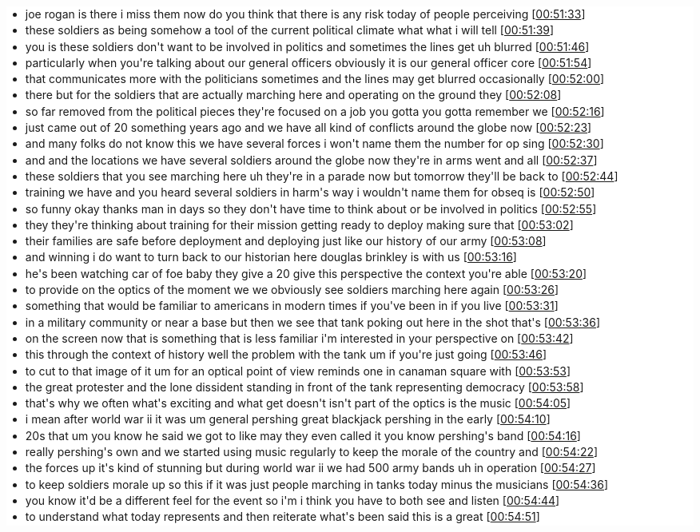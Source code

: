 *  joe rogan is there i miss them now do you think that there is any risk today of people perceiving [[00:51:33](https://www.youtube.com/watch?v=MVSCiwCHyKI&t=3093.12s)]
*  these soldiers as being somehow a tool of the current political climate what what i will tell [[00:51:39](https://www.youtube.com/watch?v=MVSCiwCHyKI&t=3099.52s)]
*  you is these soldiers don't want to be involved in politics and sometimes the lines get uh blurred [[00:51:46](https://www.youtube.com/watch?v=MVSCiwCHyKI&t=3106.56s)]
*  particularly when you're talking about our general officers obviously it is our general officer core [[00:51:54](https://www.youtube.com/watch?v=MVSCiwCHyKI&t=3114.24s)]
*  that communicates more with the politicians sometimes and the lines may get blurred occasionally [[00:52:00](https://www.youtube.com/watch?v=MVSCiwCHyKI&t=3120.8799999999997s)]
*  there but for the soldiers that are actually marching here and operating on the ground they [[00:52:08](https://www.youtube.com/watch?v=MVSCiwCHyKI&t=3128.96s)]
*  so far removed from the political pieces they're focused on a job you gotta you gotta remember we [[00:52:16](https://www.youtube.com/watch?v=MVSCiwCHyKI&t=3136.3199999999997s)]
*  just came out of 20 something years ago and we have all kind of conflicts around the globe now [[00:52:23](https://www.youtube.com/watch?v=MVSCiwCHyKI&t=3143.36s)]
*  and many folks do not know this we have several forces i won't name them the number for op sing [[00:52:30](https://www.youtube.com/watch?v=MVSCiwCHyKI&t=3150.8s)]
*  and and the locations we have several soldiers around the globe now they're in arms went and all [[00:52:37](https://www.youtube.com/watch?v=MVSCiwCHyKI&t=3157.76s)]
*  these soldiers that you see marching here uh they're in a parade now but tomorrow they'll be back to [[00:52:44](https://www.youtube.com/watch?v=MVSCiwCHyKI&t=3164.0s)]
*  training we have and you heard several soldiers in harm's way i wouldn't name them for obseq is [[00:52:50](https://www.youtube.com/watch?v=MVSCiwCHyKI&t=3170.56s)]
*  so funny okay thanks man in days so they don't have time to think about or be involved in politics [[00:52:55](https://www.youtube.com/watch?v=MVSCiwCHyKI&t=3175.7599999999998s)]
*  they they're thinking about training for their mission getting ready to deploy making sure that [[00:53:02](https://www.youtube.com/watch?v=MVSCiwCHyKI&t=3182.96s)]
*  their families are safe before deployment and deploying just like our history of our army [[00:53:08](https://www.youtube.com/watch?v=MVSCiwCHyKI&t=3188.96s)]
*  and winning i do want to turn back to our historian here douglas brinkley is with us [[00:53:16](https://www.youtube.com/watch?v=MVSCiwCHyKI&t=3196.08s)]
*  he's been watching car of foe baby they give a 20 give this perspective the context you're able [[00:53:20](https://www.youtube.com/watch?v=MVSCiwCHyKI&t=3200.4s)]
*  to provide on the optics of the moment we we obviously see soldiers marching here again [[00:53:26](https://www.youtube.com/watch?v=MVSCiwCHyKI&t=3206.24s)]
*  something that would be familiar to americans in modern times if you've been in if you live [[00:53:31](https://www.youtube.com/watch?v=MVSCiwCHyKI&t=3211.7599999999998s)]
*  in a military community or near a base but then we see that tank poking out here in the shot that's [[00:53:36](https://www.youtube.com/watch?v=MVSCiwCHyKI&t=3216.96s)]
*  on the screen now that is something that is less familiar i'm interested in your perspective on [[00:53:42](https://www.youtube.com/watch?v=MVSCiwCHyKI&t=3222.4s)]
*  this through the context of history well the problem with the tank um if you're just going [[00:53:46](https://www.youtube.com/watch?v=MVSCiwCHyKI&t=3226.7200000000003s)]
*  to cut to that image of it um for an optical point of view reminds one in canaman square with [[00:53:53](https://www.youtube.com/watch?v=MVSCiwCHyKI&t=3233.12s)]
*  the great protester and the lone dissident standing in front of the tank representing democracy [[00:53:58](https://www.youtube.com/watch?v=MVSCiwCHyKI&t=3238.7200000000003s)]
*  that's why we often what's exciting and what get doesn't isn't part of the optics is the music [[00:54:05](https://www.youtube.com/watch?v=MVSCiwCHyKI&t=3245.52s)]
*  i mean after world war ii it was um general pershing great blackjack pershing in the early [[00:54:10](https://www.youtube.com/watch?v=MVSCiwCHyKI&t=3250.72s)]
*  20s that um you know he said we got to like may they even called it you know pershing's band [[00:54:16](https://www.youtube.com/watch?v=MVSCiwCHyKI&t=3256.72s)]
*  really pershing's own and we started using music regularly to keep the morale of the country and [[00:54:22](https://www.youtube.com/watch?v=MVSCiwCHyKI&t=3262.16s)]
*  the forces up it's kind of stunning but during world war ii we had 500 army bands uh in operation [[00:54:27](https://www.youtube.com/watch?v=MVSCiwCHyKI&t=3267.8399999999997s)]
*  to keep soldiers morale up so this if it was just people marching in tanks today minus the musicians [[00:54:36](https://www.youtube.com/watch?v=MVSCiwCHyKI&t=3276.56s)]
*  you know it'd be a different feel for the event so i'm i think you have to both see and listen [[00:54:44](https://www.youtube.com/watch?v=MVSCiwCHyKI&t=3284.16s)]
*  to understand what today represents and then reiterate what's been said this is a great [[00:54:51](https://www.youtube.com/watch?v=MVSCiwCHyKI&t=3291.6s)]